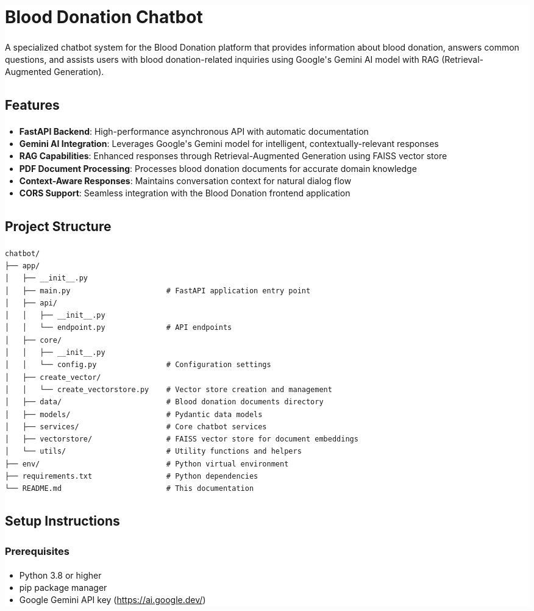 # Blood Donation Chatbot

A specialized chatbot system for the Blood Donation platform that provides information about blood donation, answers common questions, and assists users with blood donation-related inquiries using Google's Gemini AI model with RAG (Retrieval-Augmented Generation).

## Features

- **FastAPI Backend**: High-performance asynchronous API with automatic documentation
- **Gemini AI Integration**: Leverages Google's Gemini model for intelligent, contextually-relevant responses
- **RAG Capabilities**: Enhanced responses through Retrieval-Augmented Generation using FAISS vector store
- **PDF Document Processing**: Processes blood donation documents for accurate domain knowledge
- **Context-Aware Responses**: Maintains conversation context for natural dialog flow
- **CORS Support**: Seamless integration with the Blood Donation frontend application

## Project Structure

```
chatbot/
├── app/
│   ├── __init__.py
│   ├── main.py                      # FastAPI application entry point
│   ├── api/
│   │   ├── __init__.py
│   │   └── endpoint.py              # API endpoints
│   ├── core/
│   │   ├── __init__.py
│   │   └── config.py                # Configuration settings
│   ├── create_vector/
│   │   └── create_vectorstore.py    # Vector store creation and management
│   ├── data/                        # Blood donation documents directory
│   ├── models/                      # Pydantic data models
│   ├── services/                    # Core chatbot services
│   ├── vectorstore/                 # FAISS vector store for document embeddings
│   └── utils/                       # Utility functions and helpers
├── env/                             # Python virtual environment
├── requirements.txt                 # Python dependencies
└── README.md                        # This documentation
```

## Setup Instructions

### Prerequisites

- Python 3.8 or higher
- pip package manager
- Google Gemini API key (https://ai.google.dev/)
